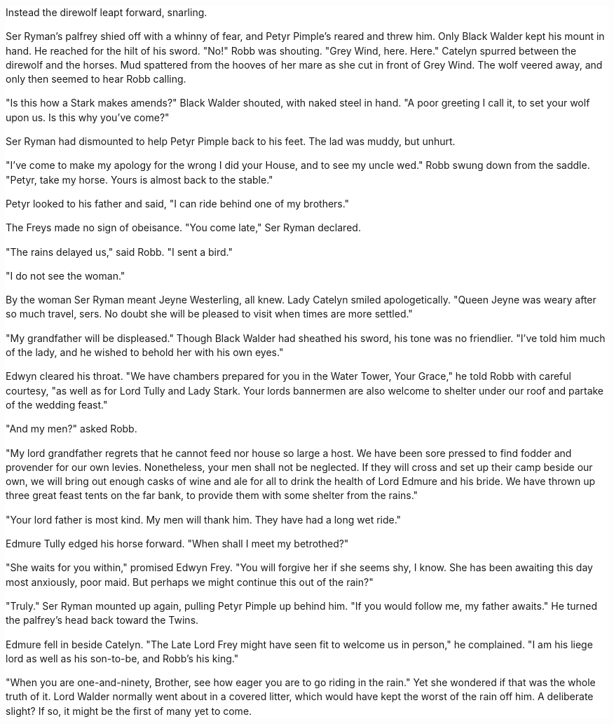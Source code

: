 Instead the direwolf leapt forward, snarling.

Ser Ryman’s palfrey shied off with a whinny of fear, and Petyr Pimple’s reared and threw him. Only Black Walder kept his mount in hand. He reached for the hilt of his sword. "No!" Robb was shouting. "Grey Wind, here. Here." Catelyn spurred between the direwolf and the horses. Mud spattered from the hooves of her mare as she cut in front of Grey Wind. The wolf veered away, and only then seemed to hear Robb calling.

"Is this how a Stark makes amends?" Black Walder shouted, with naked steel in hand. "A poor greeting I call it, to set your wolf upon us. Is this why you’ve come?"

Ser Ryman had dismounted to help Petyr Pimple back to his feet. The lad was muddy, but unhurt.

"I’ve come to make my apology for the wrong I did your House, and to see my uncle wed." Robb swung down from the saddle. "Petyr, take my horse. Yours is almost back to the stable."

Petyr looked to his father and said, "I can ride behind one of my brothers."

The Freys made no sign of obeisance. "You come late," Ser Ryman declared.

"The rains delayed us," said Robb. "I sent a bird."

"I do not see the woman."

By the woman Ser Ryman meant Jeyne Westerling, all knew. Lady Catelyn smiled apologetically. "Queen Jeyne was weary after so much travel, sers. No doubt she will be pleased to visit when times are more settled."

"My grandfather will be displeased." Though Black Walder had sheathed his sword, his tone was no friendlier. "I’ve told him much of the lady, and he wished to behold her with his own eyes."

Edwyn cleared his throat. "We have chambers prepared for you in the Water Tower, Your Grace," he told Robb with careful courtesy, "as well as for Lord Tully and Lady Stark. Your lords bannermen are also welcome to shelter under our roof and partake of the wedding feast."

"And my men?" asked Robb.

"My lord grandfather regrets that he cannot feed nor house so large a host. We have been sore pressed to find fodder and provender for our own levies. Nonetheless, your men shall not be neglected. If they will cross and set up their camp beside our own, we will bring out enough casks of wine and ale for all to drink the health of Lord Edmure and his bride. We have thrown up three great feast tents on the far bank, to provide them with some shelter from the rains."

"Your lord father is most kind. My men will thank him. They have had a long wet ride."

Edmure Tully edged his horse forward. "When shall I meet my betrothed?"

"She waits for you within," promised Edwyn Frey. "You will forgive her if she seems shy, I know. She has been awaiting this day most anxiously, poor maid. But perhaps we might continue this out of the rain?"

"Truly." Ser Ryman mounted up again, pulling Petyr Pimple up behind him. "If you would follow me, my father awaits." He turned the palfrey’s head back toward the Twins.

Edmure fell in beside Catelyn. "The Late Lord Frey might have seen fit to welcome us in person," he complained. "I am his liege lord as well as his son-to-be, and Robb’s his king."

"When you are one-and-ninety, Brother, see how eager you are to go riding in the rain." Yet she wondered if that was the whole truth of it. Lord Walder normally went about in a covered litter, which would have kept the worst of the rain off him. A deliberate slight? If so, it might be the first of many yet to come.
